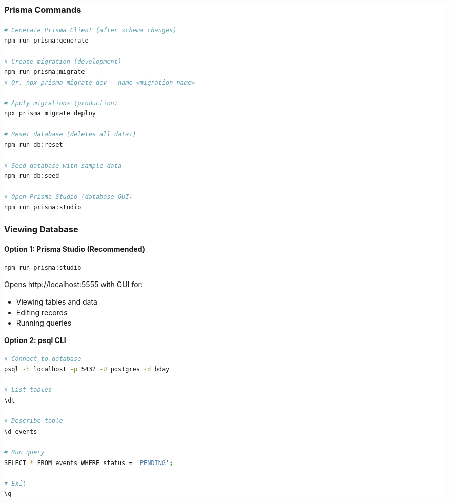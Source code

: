 ### Prisma Commands

```bash
# Generate Prisma Client (after schema changes)
npm run prisma:generate

# Create migration (development)
npm run prisma:migrate
# Or: npx prisma migrate dev --name <migration-name>

# Apply migrations (production)
npx prisma migrate deploy

# Reset database (deletes all data!)
npm run db:reset

# Seed database with sample data
npm run db:seed

# Open Prisma Studio (database GUI)
npm run prisma:studio
```

### Viewing Database

**Option 1: Prisma Studio (Recommended)**

```bash
npm run prisma:studio
```

Opens http://localhost:5555 with GUI for:
- Viewing tables and data
- Editing records
- Running queries

**Option 2: psql CLI**

```bash
# Connect to database
psql -h localhost -p 5432 -U postgres -d bday

# List tables
\dt

# Describe table
\d events

# Run query
SELECT * FROM events WHERE status = 'PENDING';

# Exit
\q
```
